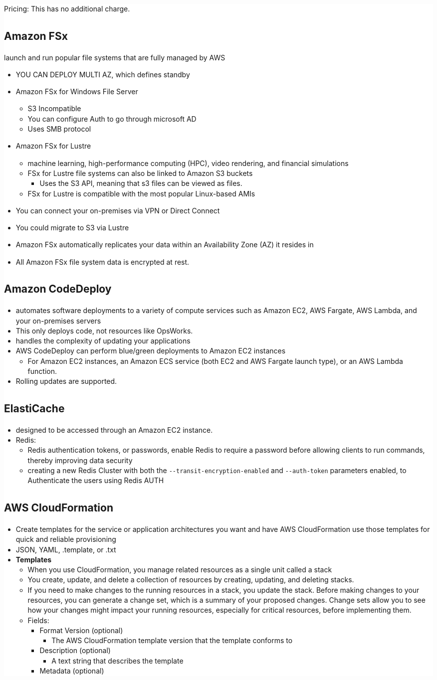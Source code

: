 
Pricing: This has no additional charge.

## Amazon FSx

launch and run popular file systems that are fully managed by AWS

* YOU CAN DEPLOY MULTI AZ, which defines standby

* Amazon FSx for Windows File Server
  * S3 Incompatible
  * You can configure Auth to go through microsoft AD
  * Uses SMB protocol
* Amazon FSx for Lustre
  * machine learning, high-performance computing (HPC), video rendering, and financial simulations
  * FSx for Lustre file systems can also be linked to Amazon S3 buckets
    * Uses the S3 API, meaning that s3 files can be viewed as files.
  * FSx for Lustre is compatible with the most popular Linux-based AMIs
* You can connect your on-premises via VPN or Direct Connect 
* You could migrate to S3 via Lustre
* Amazon FSx automatically replicates your data within an Availability Zone (AZ) it resides in
* All Amazon FSx file system data is encrypted at rest.



## Amazon CodeDeploy

* automates software deployments to a variety of compute services such as Amazon EC2, AWS Fargate, AWS Lambda, and your on-premises servers
* This only deploys code, not resources like OpsWorks.
* handles the complexity of updating your applications
* AWS CodeDeploy can perform blue/green deployments to Amazon EC2 instances
  * For Amazon EC2 instances, an Amazon ECS service (both EC2 and AWS Fargate launch type), or an AWS Lambda function.
* Rolling updates are supported.

## ElastiCache

* designed to be accessed through an Amazon EC2 instance.
* Redis:
  * Redis authentication tokens, or passwords, enable Redis to require a password before allowing clients to run commands, thereby improving data security
  * creating a new Redis Cluster with both the `--transit-encryption-enabled` and `--auth-token` parameters enabled, to Authenticate the users using Redis AUTH


## AWS CloudFormation

* Create templates for the service or application architectures you want and have AWS CloudFormation use those templates for quick and reliable provisioning
* JSON, YAML, .template, or .txt
* **Templates**
  * When you use CloudFormation, you manage related resources as a single unit called a stack
  * You create, update, and delete a collection of resources by creating, updating, and deleting stacks.
  * If you need to make changes to the running resources in a stack, you update the stack. Before making changes to your resources, you can generate a change set, which is a summary of your proposed changes. Change sets allow you to see how your changes might impact your running resources, especially for critical resources, before implementing them.
  * Fields:
    * Format Version (optional)
      * The AWS CloudFormation template version that the template conforms to
    * Description (optional)
      * A text string that describes the template
    * Metadata (optional)